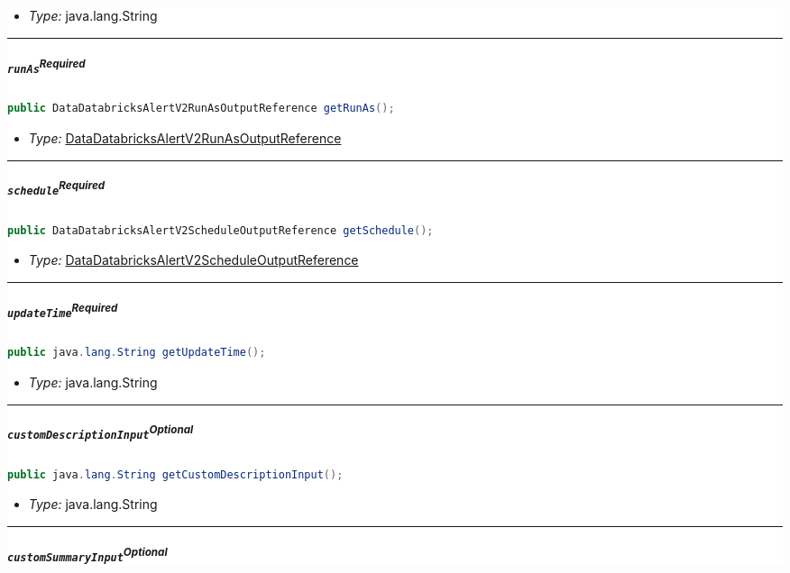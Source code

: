 - *Type:* java.lang.String

---

##### `runAs`<sup>Required</sup> <a name="runAs" id="@cdktf/provider-databricks.dataDatabricksAlertV2.DataDatabricksAlertV2.property.runAs"></a>

```java
public DataDatabricksAlertV2RunAsOutputReference getRunAs();
```

- *Type:* <a href="#@cdktf/provider-databricks.dataDatabricksAlertV2.DataDatabricksAlertV2RunAsOutputReference">DataDatabricksAlertV2RunAsOutputReference</a>

---

##### `schedule`<sup>Required</sup> <a name="schedule" id="@cdktf/provider-databricks.dataDatabricksAlertV2.DataDatabricksAlertV2.property.schedule"></a>

```java
public DataDatabricksAlertV2ScheduleOutputReference getSchedule();
```

- *Type:* <a href="#@cdktf/provider-databricks.dataDatabricksAlertV2.DataDatabricksAlertV2ScheduleOutputReference">DataDatabricksAlertV2ScheduleOutputReference</a>

---

##### `updateTime`<sup>Required</sup> <a name="updateTime" id="@cdktf/provider-databricks.dataDatabricksAlertV2.DataDatabricksAlertV2.property.updateTime"></a>

```java
public java.lang.String getUpdateTime();
```

- *Type:* java.lang.String

---

##### `customDescriptionInput`<sup>Optional</sup> <a name="customDescriptionInput" id="@cdktf/provider-databricks.dataDatabricksAlertV2.DataDatabricksAlertV2.property.customDescriptionInput"></a>

```java
public java.lang.String getCustomDescriptionInput();
```

- *Type:* java.lang.String

---

##### `customSummaryInput`<sup>Optional</sup> <a name="customSummaryInput" id="@cdktf/provider-databricks.dataDatabricksAlertV2.DataDatabricksAlertV2.property.customSummaryInput"></a>
